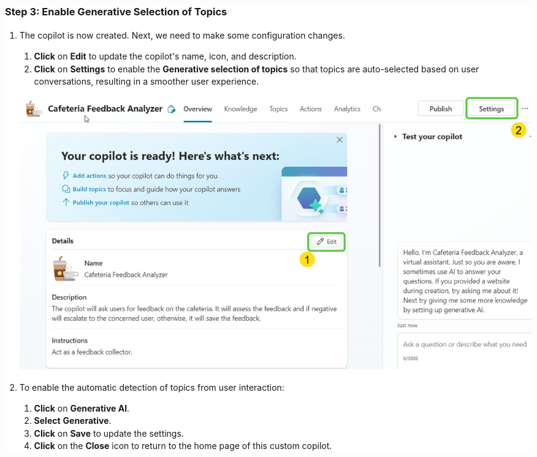 ### Step 3: Enable Generative Selection of Topics

1. The copilot is now created. Next, we need to make some configuration changes.
   1. **Click** on **Edit** to update the copilot's name, icon, and description.
   2. **Click** on **Settings** to enable the **Generative selection of topics** so that topics are auto-selected based on user conversations, resulting in a smoother user experience.

    ![Step 3 Image 1](\images\17_CopilotFeedbackAnalyzer\5.png)

2. To enable the automatic detection of topics from user interaction:
   1. **Click** on **Generative AI**.
   2. **Select** **Generative**.
   3. **Click** on **Save** to update the settings.
   4. **Click** on the **Close** icon to return to the home page of this custom copilot.
